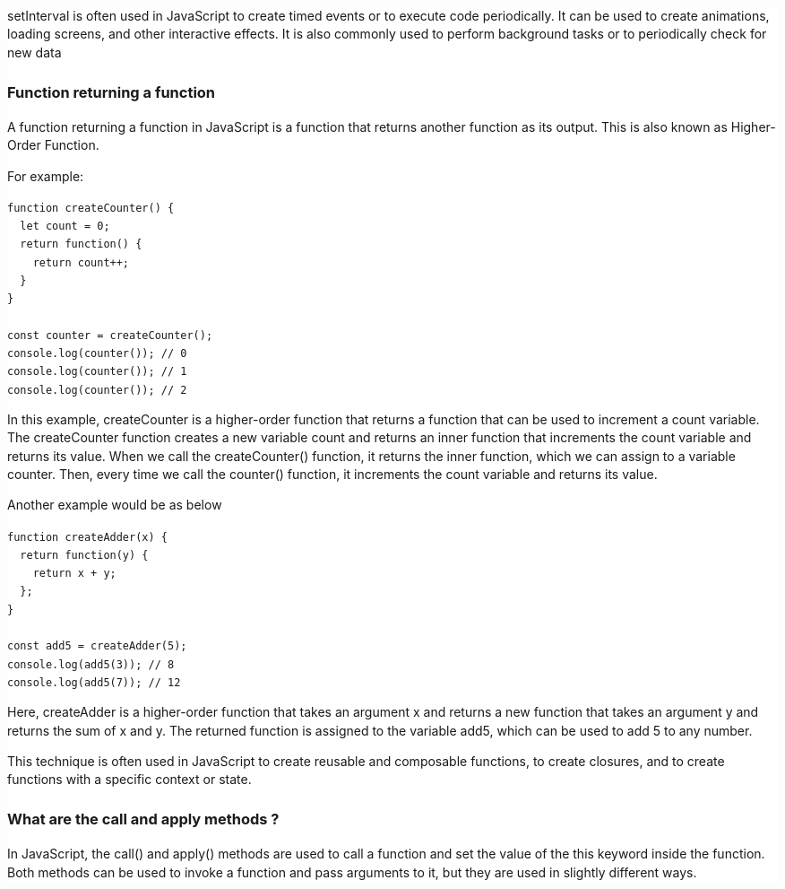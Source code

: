 setInterval is often used in JavaScript to create timed events or to execute code periodically. It can be used to create animations, loading screens, and other interactive effects. It is also commonly used to perform background tasks or to periodically check for new data

### Function returning a function

A function returning a function in JavaScript is a function that returns another function as its output. This is also known as Higher-Order Function.

For example:

```
function createCounter() {
  let count = 0;
  return function() {
    return count++;
  }
}

const counter = createCounter();
console.log(counter()); // 0
console.log(counter()); // 1
console.log(counter()); // 2
```

In this example, createCounter is a higher-order function that returns a function that can be used to increment a count variable. The createCounter function creates a new variable count and returns an inner function that increments the count variable and returns its value. When we call the createCounter() function, it returns the inner function, which we can assign to a variable counter. Then, every time we call the counter() function, it increments the count variable and returns its value.

Another example would be as below

```
function createAdder(x) {
  return function(y) {
    return x + y;
  };
}

const add5 = createAdder(5);
console.log(add5(3)); // 8
console.log(add5(7)); // 12
```

Here, createAdder is a higher-order function that takes an argument x and returns a new function that takes an argument y and returns the sum of x and y. The returned function is assigned to the variable add5, which can be used to add 5 to any number.

This technique is often used in JavaScript to create reusable and composable functions, to create closures, and to create functions with a specific context or state.

### What are the call and apply methods ?

In JavaScript, the call() and apply() methods are used to call a function and set the value of the this keyword inside the function. Both methods can be used to invoke a function and pass arguments to it, but they are used in slightly different ways.
